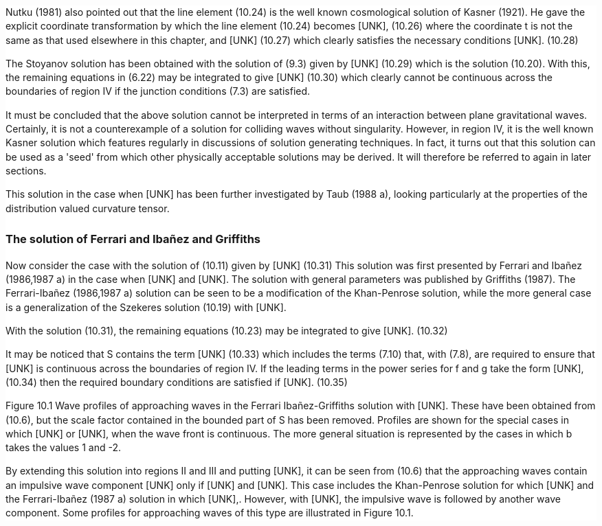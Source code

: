 Nutku (1981) also pointed out that the line element (10.24) is the well known cosmological solution of Kasner (1921).
He gave the explicit coordinate transformation by which the line element (10.24) becomes [UNK], (10.26) where the coordinate t is not the same as that used elsewhere in this chapter, and [UNK] (10.27) which clearly satisfies the necessary conditions [UNK].
(10.28)

The Stoyanov solution has been obtained with the solution of (9.3) given by [UNK] (10.29) which is the solution (10.20).
With this, the remaining equations in (6.22) may be integrated to give [UNK] (10.30) which clearly cannot be continuous across the boundaries of region IV if the junction conditions (7.3) are satisfied.

It must be concluded that the above solution cannot be interpreted in terms of an interaction between plane gravitational waves.
Certainly, it is not a counterexample of a solution for colliding waves without singularity.
However, in region IV, it is the well known Kasner solution which features regularly in discussions of solution generating techniques.
In fact, it turns out that this solution can be used as a 'seed' from which other physically acceptable solutions may be derived.
It will therefore be referred to again in later sections.

This solution in the case when [UNK] has been further investigated by Taub (1988 a), looking particularly at the properties of the distribution valued curvature tensor.

### The solution of Ferrari and Ibañez and Griffiths

Now consider the case with the solution of (10.11) given by [UNK] (10.31) This solution was first presented by Ferrari and Ibañez (1986,1987 a) in the case when [UNK] and [UNK].
The solution with general parameters was published by Griffiths (1987).
The Ferrari-Ibañez (1986,1987 a) solution can be seen to be a modification of the Khan-Penrose solution, while the more general case is a generalization of the Szekeres solution (10.19) with [UNK].

With the solution (10.31), the remaining equations (10.23) may be integrated to give [UNK].
(10.32)

It may be noticed that S contains the term [UNK] (10.33) which includes the terms (7.10) that, with (7.8), are required to ensure that [UNK] is continuous across the boundaries of region IV.
If the leading terms in the power series for f and g take the form [UNK], (10.34) then the required boundary conditions are satisfied if [UNK].
(10.35)

Figure 10.1 Wave profiles of approaching waves in the Ferrari Ibañez-Griffiths solution with [UNK].
These have been obtained from (10.6), but the scale factor contained in the bounded part of S has been removed.
Profiles are shown for the special cases in which [UNK] or [UNK], when the wave front is continuous.
The more general situation is represented by the cases in which b takes the values 1 and -2.

By extending this solution into regions II and III and putting [UNK], it can be seen from (10.6) that the approaching waves contain an impulsive wave component [UNK] only if [UNK] and [UNK].
This case includes the Khan-Penrose solution for which [UNK] and the Ferrari-Ibañez (1987 a) solution in which [UNK],.
However, with [UNK], the impulsive wave is followed by another wave component.
Some profiles for approaching waves of this type are illustrated in Figure 10.1.
